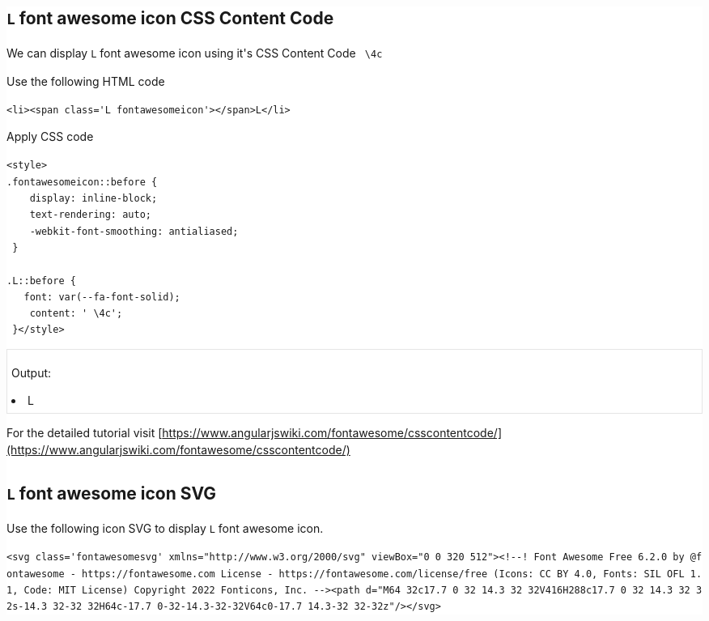 <i class='fas fa-l'></i>

</div>


## `L` font awesome icon CSS Content Code 

We can display `L` font awesome icon using it's CSS Content Code ` \4c` 

Use the following HTML code 

```
<li><span class='L fontawesomeicon'></span>L</li>
```

Apply CSS code 

```
<style> 
.fontawesomeicon::before {
    display: inline-block;
    text-rendering: auto;
    -webkit-font-smoothing: antialiased;
 }

.L::before {
   font: var(--fa-font-solid);
    content: ' \4c';
 }</style>
```

<div style='border:1px solid rgba(0,0,0,.1);margin-bottom:10px;padding:5px;'>
<p>Output:</p>
<style> 
.fontawesomeicon::before {
    display: inline-block;
    text-rendering: auto;
    -webkit-font-smoothing: antialiased;
 }

.L::before {
   font: var(--fa-font-solid);
    content: ' \4c';
 }</style>

<li><span class='L fontawesomeicon'></span>L</li>
</div>

For the detailed tutorial visit
[https://www.angularjswiki.com/fontawesome/csscontentcode/](https://www.angularjswiki.com/fontawesome/csscontentcode/)

## `L` font awesome icon SVG 

Use the following icon SVG to display `L` font awesome icon.
```
<svg class='fontawesomesvg' xmlns="http://www.w3.org/2000/svg" viewBox="0 0 320 512"><!--! Font Awesome Free 6.2.0 by @fontawesome - https://fontawesome.com License - https://fontawesome.com/license/free (Icons: CC BY 4.0, Fonts: SIL OFL 1.1, Code: MIT License) Copyright 2022 Fonticons, Inc. --><path d="M64 32c17.7 0 32 14.3 32 32V416H288c17.7 0 32 14.3 32 32s-14.3 32-32 32H64c-17.7 0-32-14.3-32-32V64c0-17.7 14.3-32 32-32z"/></svg>

```
